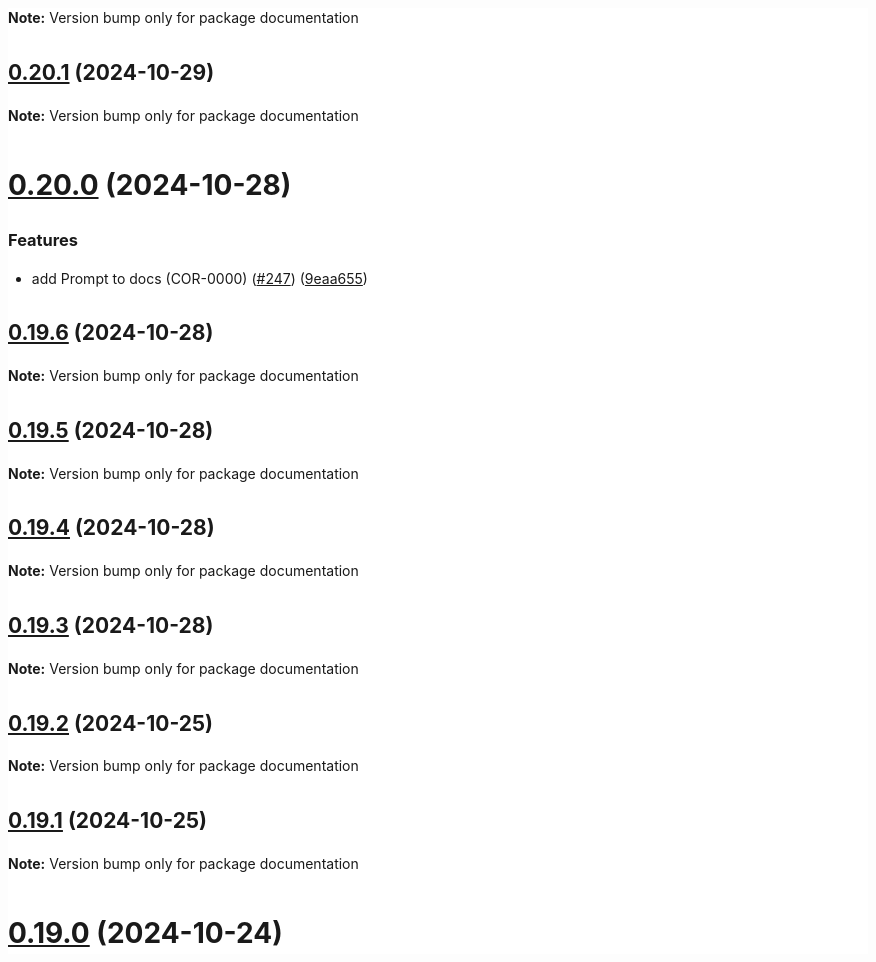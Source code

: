 **Note:** Version bump only for package documentation

## [0.20.1](https://github.com/voiceflow/react-chat/compare/documentation@0.20.0...documentation@0.20.1) (2024-10-29)

**Note:** Version bump only for package documentation

# [0.20.0](https://github.com/voiceflow/react-chat/compare/documentation@0.19.6...documentation@0.20.0) (2024-10-28)

### Features

* add Prompt to docs (COR-0000) ([#247](https://github.com/voiceflow/react-chat/issues/247)) ([9eaa655](https://github.com/voiceflow/react-chat/commit/9eaa6551d44f6328d7ba37a57a8ef3770c324a49))

## [0.19.6](https://github.com/voiceflow/react-chat/compare/documentation@0.19.5...documentation@0.19.6) (2024-10-28)

**Note:** Version bump only for package documentation

## [0.19.5](https://github.com/voiceflow/react-chat/compare/documentation@0.19.4...documentation@0.19.5) (2024-10-28)

**Note:** Version bump only for package documentation

## [0.19.4](https://github.com/voiceflow/react-chat/compare/documentation@0.19.3...documentation@0.19.4) (2024-10-28)

**Note:** Version bump only for package documentation

## [0.19.3](https://github.com/voiceflow/react-chat/compare/documentation@0.19.2...documentation@0.19.3) (2024-10-28)

**Note:** Version bump only for package documentation

## [0.19.2](https://github.com/voiceflow/react-chat/compare/documentation@0.19.1...documentation@0.19.2) (2024-10-25)

**Note:** Version bump only for package documentation

## [0.19.1](https://github.com/voiceflow/react-chat/compare/documentation@0.19.0...documentation@0.19.1) (2024-10-25)

**Note:** Version bump only for package documentation

# [0.19.0](https://github.com/voiceflow/react-chat/compare/documentation@0.18.0...documentation@0.19.0) (2024-10-24)
